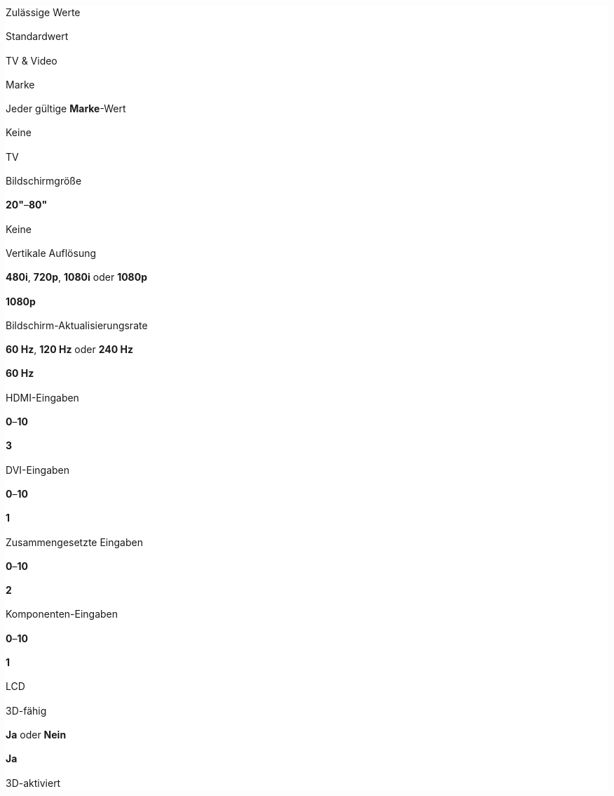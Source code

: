 Zulässige Werte

Standardwert

TV & Video

Marke

Jeder gültige **Marke**-Wert

Keine

TV

Bildschirmgröße

**20"**–**80"**

Keine

Vertikale Auflösung

**480i**, **720p**, **1080i** oder **1080p**

**1080p**

Bildschirm-Aktualisierungsrate

**60 Hz**, **120 Hz** oder **240 Hz**

**60 Hz**

HDMI-Eingaben

**0**–**10**

**3**

DVI-Eingaben

**0**–**10**

**1**

Zusammengesetzte Eingaben

**0**–**10**

**2**

Komponenten-Eingaben

**0**–**10**

**1**

LCD

3D-fähig

**Ja** oder **Nein**

**Ja**

3D-aktiviert
